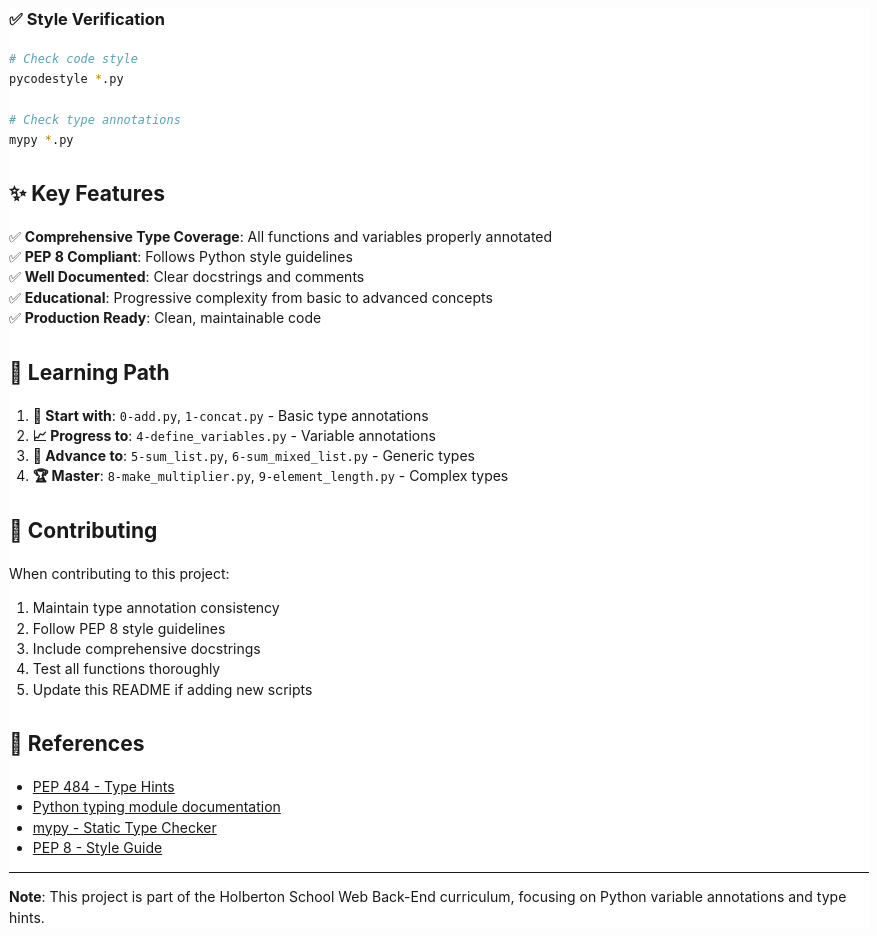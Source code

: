 ### ✅ Style Verification

```bash
# Check code style
pycodestyle *.py

# Check type annotations
mypy *.py
```

## ✨ Key Features

✅ **Comprehensive Type Coverage**: All functions and variables properly annotated  
✅ **PEP 8 Compliant**: Follows Python style guidelines  
✅ **Well Documented**: Clear docstrings and comments  
✅ **Educational**: Progressive complexity from basic to advanced concepts  
✅ **Production Ready**: Clean, maintainable code  

## 🎯 Learning Path

1. **🌟 Start with**: `0-add.py`, `1-concat.py` - Basic type annotations
2. **📈 Progress to**: `4-define_variables.py` - Variable annotations
3. **🚀 Advance to**: `5-sum_list.py`, `6-sum_mixed_list.py` - Generic types
4. **🏆 Master**: `8-make_multiplier.py`, `9-element_length.py` - Complex types

## 🤝 Contributing

When contributing to this project:
1. Maintain type annotation consistency
2. Follow PEP 8 style guidelines
3. Include comprehensive docstrings
4. Test all functions thoroughly
5. Update this README if adding new scripts

## 📖 References

- [PEP 484 - Type Hints](https://www.python.org/dev/peps/pep-0484/)
- [Python typing module documentation](https://docs.python.org/3/library/typing.html)
- [mypy - Static Type Checker](https://mypy.readthedocs.io/)
- [PEP 8 - Style Guide](https://www.python.org/dev/peps/pep-0008/)

---

**Note**: This project is part of the Holberton School Web Back-End curriculum, focusing on Python variable annotations and type hints.
